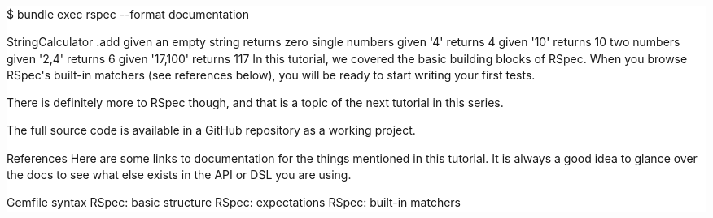 $ bundle exec rspec --format documentation

StringCalculator
  .add
    given an empty string
      returns zero
    single numbers
      given '4'
        returns 4
      given '10'
        returns 10
    two numbers
      given '2,4'
        returns 6
      given '17,100'
        returns 117
In this tutorial, we covered the basic building blocks of RSpec. When you browse RSpec's built-in matchers (see references below), you will be ready to start writing your first tests.

There is definitely more to RSpec though, and that is a topic of the next tutorial in this series.

The full source code is available in a GitHub repository as a working project.

References
Here are some links to documentation for the things mentioned in this tutorial. It is always a good idea to glance over the docs to see what else exists in the API or DSL you are using.

Gemfile syntax
RSpec: basic structure
RSpec: expectations
RSpec: built-in matchers
